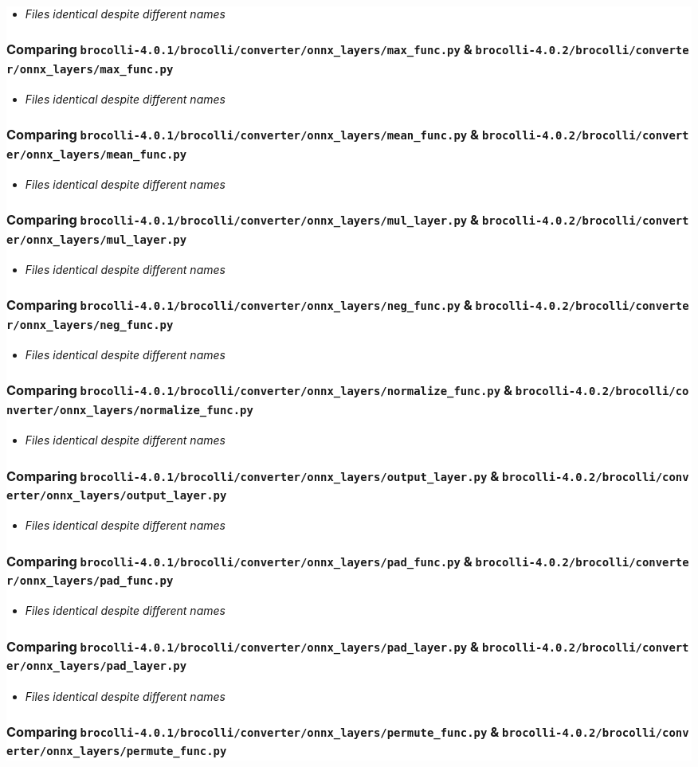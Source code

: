  * *Files identical despite different names*

### Comparing `brocolli-4.0.1/brocolli/converter/onnx_layers/max_func.py` & `brocolli-4.0.2/brocolli/converter/onnx_layers/max_func.py`

 * *Files identical despite different names*

### Comparing `brocolli-4.0.1/brocolli/converter/onnx_layers/mean_func.py` & `brocolli-4.0.2/brocolli/converter/onnx_layers/mean_func.py`

 * *Files identical despite different names*

### Comparing `brocolli-4.0.1/brocolli/converter/onnx_layers/mul_layer.py` & `brocolli-4.0.2/brocolli/converter/onnx_layers/mul_layer.py`

 * *Files identical despite different names*

### Comparing `brocolli-4.0.1/brocolli/converter/onnx_layers/neg_func.py` & `brocolli-4.0.2/brocolli/converter/onnx_layers/neg_func.py`

 * *Files identical despite different names*

### Comparing `brocolli-4.0.1/brocolli/converter/onnx_layers/normalize_func.py` & `brocolli-4.0.2/brocolli/converter/onnx_layers/normalize_func.py`

 * *Files identical despite different names*

### Comparing `brocolli-4.0.1/brocolli/converter/onnx_layers/output_layer.py` & `brocolli-4.0.2/brocolli/converter/onnx_layers/output_layer.py`

 * *Files identical despite different names*

### Comparing `brocolli-4.0.1/brocolli/converter/onnx_layers/pad_func.py` & `brocolli-4.0.2/brocolli/converter/onnx_layers/pad_func.py`

 * *Files identical despite different names*

### Comparing `brocolli-4.0.1/brocolli/converter/onnx_layers/pad_layer.py` & `brocolli-4.0.2/brocolli/converter/onnx_layers/pad_layer.py`

 * *Files identical despite different names*

### Comparing `brocolli-4.0.1/brocolli/converter/onnx_layers/permute_func.py` & `brocolli-4.0.2/brocolli/converter/onnx_layers/permute_func.py`
